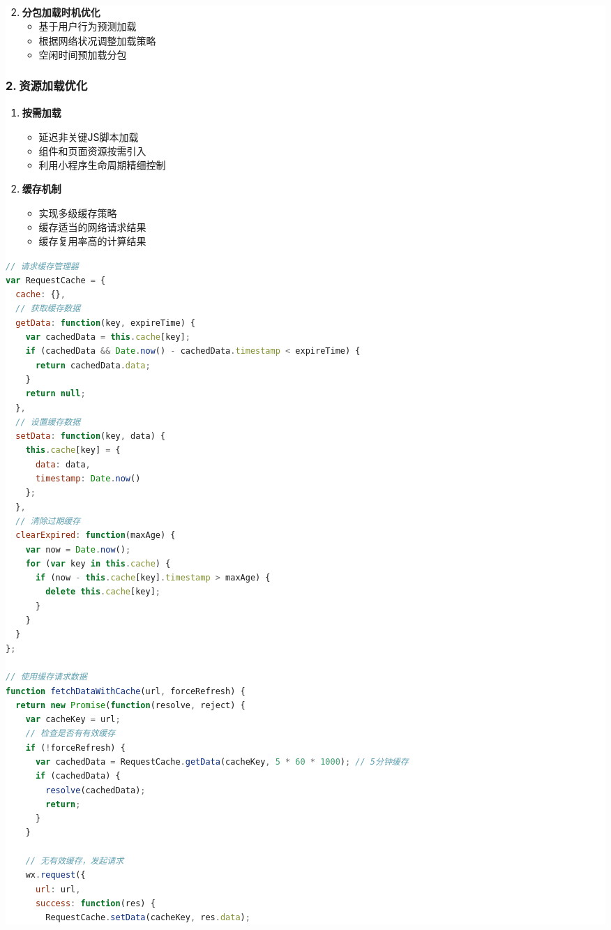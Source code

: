 2. **分包加载时机优化**
   - 基于用户行为预测加载
   - 根据网络状况调整加载策略
   - 空闲时间预加载分包

### 2. 资源加载优化

1. **按需加载**
   - 延迟非关键JS脚本加载
   - 组件和页面资源按需引入
   - 利用小程序生命周期精细控制

2. **缓存机制**
   - 实现多级缓存策略
   - 缓存适当的网络请求结果
   - 缓存复用率高的计算结果

```javascript
// 请求缓存管理器
var RequestCache = {
  cache: {},
  // 获取缓存数据
  getData: function(key, expireTime) {
    var cachedData = this.cache[key];
    if (cachedData && Date.now() - cachedData.timestamp < expireTime) {
      return cachedData.data;
    }
    return null;
  },
  // 设置缓存数据
  setData: function(key, data) {
    this.cache[key] = {
      data: data,
      timestamp: Date.now()
    };
  },
  // 清除过期缓存
  clearExpired: function(maxAge) {
    var now = Date.now();
    for (var key in this.cache) {
      if (now - this.cache[key].timestamp > maxAge) {
        delete this.cache[key];
      }
    }
  }
};

// 使用缓存请求数据
function fetchDataWithCache(url, forceRefresh) {
  return new Promise(function(resolve, reject) {
    var cacheKey = url;
    // 检查是否有有效缓存
    if (!forceRefresh) {
      var cachedData = RequestCache.getData(cacheKey, 5 * 60 * 1000); // 5分钟缓存
      if (cachedData) {
        resolve(cachedData);
        return;
      }
    }
    
    // 无有效缓存，发起请求
    wx.request({
      url: url,
      success: function(res) {
        RequestCache.setData(cacheKey, res.data);
```
